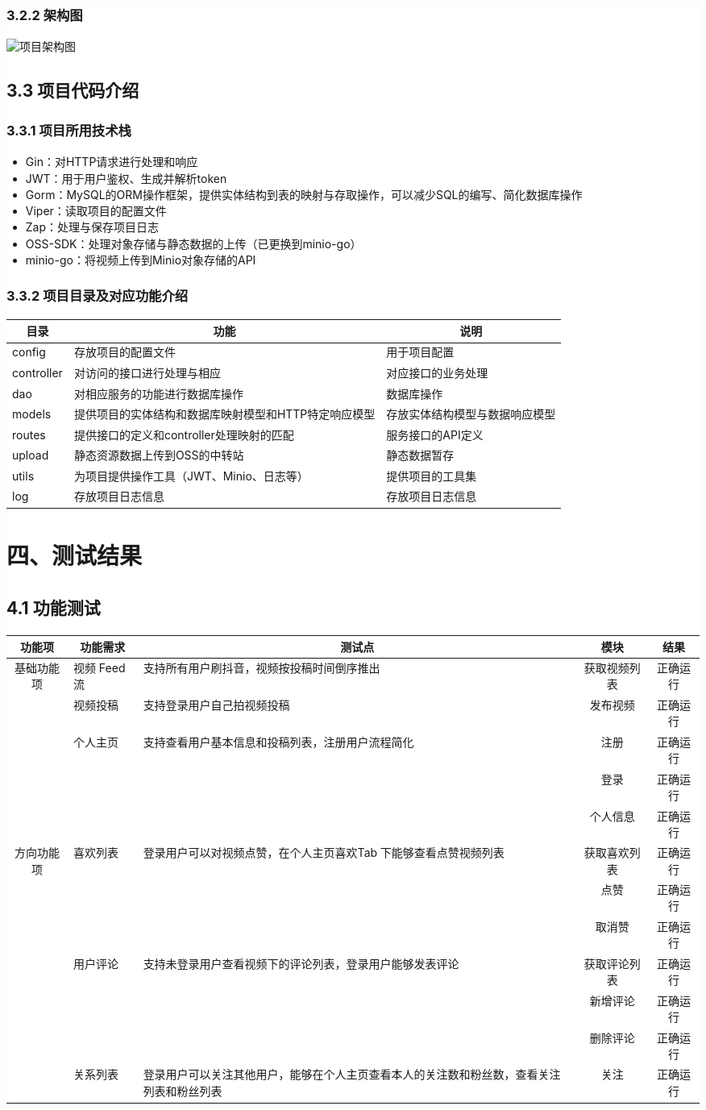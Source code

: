 ### 3.2.2 架构图

![项目架构图](pic/项目架构图.JPEG)

## 3.3 项目代码介绍

### 3.3.1 项目所用技术栈

- Gin：对HTTP请求进行处理和响应
- JWT：用于用户鉴权、生成并解析token
- Gorm：MySQL的ORM操作框架，提供实体结构到表的映射与存取操作，可以减少SQL的编写、简化数据库操作
- Viper：读取项目的配置文件
- Zap：处理与保存项目日志
- OSS-SDK：处理对象存储与静态数据的上传（已更换到minio-go）
- minio-go：将视频上传到Minio对象存储的API

### 3.3.2 项目目录及对应功能介绍

| **目录**   | **功能**                                             | **说明**                       |
| ---------- | ---------------------------------------------------- | ------------------------------ |
| config     | 存放项目的配置文件                                   | 用于项目配置                   |
| controller | 对访问的接口进行处理与相应                           | 对应接口的业务处理             |
| dao        | 对相应服务的功能进行数据库操作                       | 数据库操作                     |
| models     | 提供项目的实体结构和数据库映射模型和HTTP特定响应模型 | 存放实体结构模型与数据响应模型 |
| routes     | 提供接口的定义和controller处理映射的匹配             | 服务接口的API定义              |
| upload     | 静态资源数据上传到OSS的中转站                        | 静态数据暂存                   |
| utils      | 为项目提供操作工具（JWT、Minio、日志等）             | 提供项目的工具集               |
| log        | 存放项目日志信息                                     | 存放项目日志信息               |

# 四、测试结果

## 4.1 功能测试

|  功能项  | 功能需求      | 测试点                                          |        模块        |  结果  |
|:-----:|-----------|----------------------------------------------|:----------------:|:----:|
| 基础功能项 | 视频 Feed 流 | 支持所有用户刷抖音，视频按投稿时间倒序推出                        |      获取视频列表      | 正确运行 |
|       | 视频投稿      | 支持登录用户自己拍视频投稿                                |       发布视频       | 正确运行 |
|       | 个人主页      | 支持查看用户基本信息和投稿列表，注册用户流程简化                     |        注册        | 正确运行 |
|       |           |                                              |        登录        | 正确运行 |
|       |           |                                              |       个人信息       | 正确运行 |
| 方向功能项 | 喜欢列表      | 登录用户可以对视频点赞，在个人主页喜欢Tab 下能够查看点赞视频列表           |      获取喜欢列表      | 正确运行 |
|       |           |                                              |        点赞        | 正确运行 |
|       |           |                                              |       取消赞        | 正确运行 |
|       | 用户评论      | 支持未登录用户查看视频下的评论列表，登录用户能够发表评论                 |      获取评论列表      | 正确运行 |
|       |           |                                              |       新增评论       | 正确运行 |
|       |           |                                              |       删除评论       | 正确运行 |
|       | 关系列表      | 登录用户可以关注其他用户，能够在个人主页查看本人的关注数和粉丝数，查看关注列表和粉丝列表 |        关注        | 正确运行 |